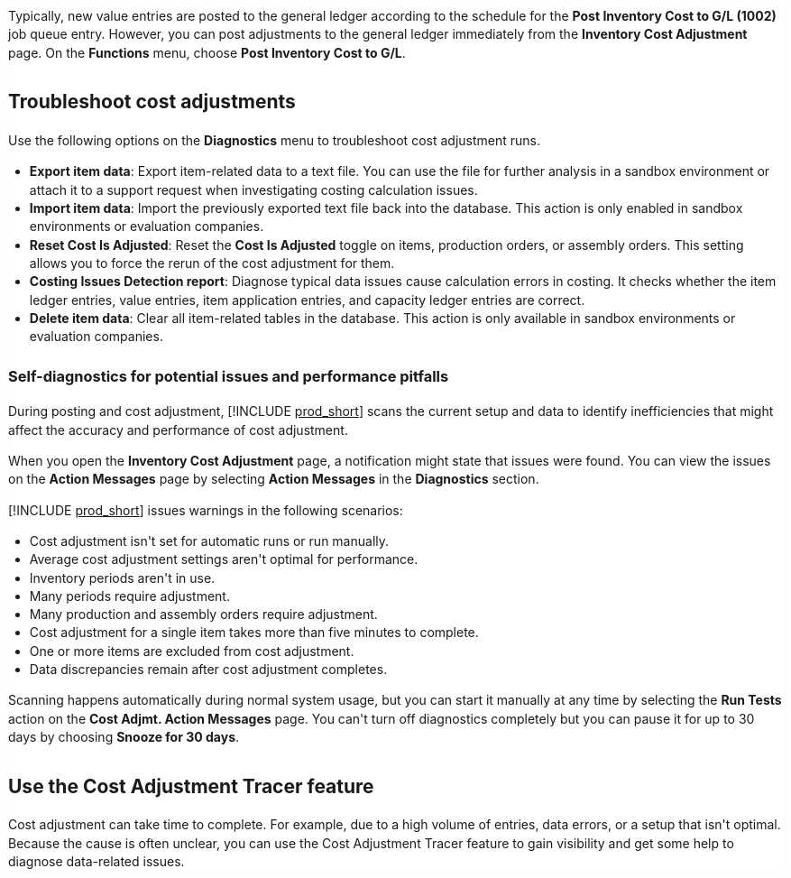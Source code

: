 Typically, new value entries are posted to the general ledger according to the schedule for the **Post Inventory Cost to G/L (1002)** job queue entry. However, you can post adjustments to the general ledger immediately from the **Inventory Cost Adjustment** page. On the **Functions** menu, choose **Post Inventory Cost to G/L**.

## Troubleshoot cost adjustments

Use the following options on the **Diagnostics** menu to troubleshoot cost adjustment runs.

* **Export item data**: Export item-related data to a text file. You can use the file for further analysis in a sandbox environment or attach it to a support request when investigating costing calculation issues.
* **Import item data**: Import the previously exported text file back into the database. This action is only enabled in sandbox environments or evaluation companies.
* **Reset Cost Is Adjusted**: Reset the **Cost Is Adjusted** toggle on items, production orders, or assembly orders. This setting allows you to force the rerun of the cost adjustment for them.
* **Costing Issues Detection report**: Diagnose typical data issues cause calculation errors in costing. It checks whether the item ledger entries, value entries, item application entries, and capacity ledger entries are correct.
* **Delete item data**: Clear all item-related tables in the database. This action is only available in sandbox environments or evaluation companies.

### Self-diagnostics for potential issues and performance pitfalls

During posting and cost adjustment, [!INCLUDE [prod_short](includes/prod_short.md)] scans the current setup and data to identify inefficiencies that might affect the accuracy and performance of cost adjustment.

When you open the **Inventory Cost Adjustment** page, a notification might state that issues were found. You can view the issues on the **Action Messages** page by selecting **Action Messages** in the **Diagnostics** section.

[!INCLUDE [prod_short](includes/prod_short.md)] issues warnings in the following scenarios:

* Cost adjustment isn't set for automatic runs or run manually.
* Average cost adjustment settings aren't optimal for performance.
* Inventory periods aren't in use.
* Many periods require adjustment.
* Many production and assembly orders require adjustment.
* Cost adjustment for a single item takes more than five minutes to complete.
* One or more items are excluded from cost adjustment.
* Data discrepancies remain after cost adjustment completes.

Scanning happens automatically during normal system usage, but you can start it manually at any time by selecting the **Run Tests** action on the **Cost Adjmt. Action Messages** page. You can't turn off diagnostics completely but you can pause it for up to 30 days by choosing **Snooze for 30 days**.

## Use the Cost Adjustment Tracer feature

Cost adjustment can take time to complete. For example, due to a high volume of entries, data errors, or a setup that isn't optimal. Because the cause is often unclear, you can use the Cost Adjustment Tracer feature to gain visibility and get some help to diagnose data-related issues.
